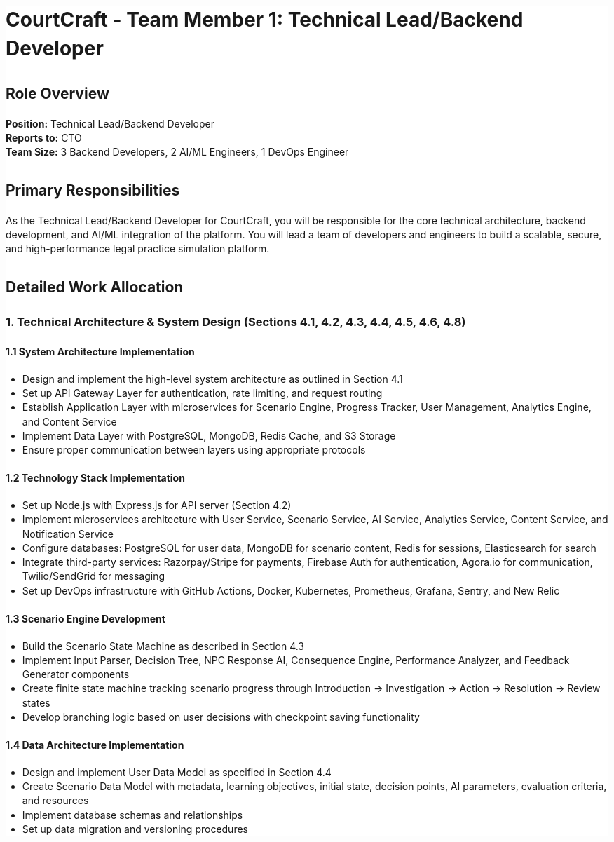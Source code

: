 # CourtCraft - Team Member 1: Technical Lead/Backend Developer

## Role Overview

**Position:** Technical Lead/Backend Developer  
**Reports to:** CTO  
**Team Size:** 3 Backend Developers, 2 AI/ML Engineers, 1 DevOps Engineer  

## Primary Responsibilities

As the Technical Lead/Backend Developer for CourtCraft, you will be responsible for the core technical architecture, backend development, and AI/ML integration of the platform. You will lead a team of developers and engineers to build a scalable, secure, and high-performance legal practice simulation platform.

## Detailed Work Allocation

### 1. Technical Architecture & System Design (Sections 4.1, 4.2, 4.3, 4.4, 4.5, 4.6, 4.8)

#### 1.1 System Architecture Implementation
- Design and implement the high-level system architecture as outlined in Section 4.1
- Set up API Gateway Layer for authentication, rate limiting, and request routing
- Establish Application Layer with microservices for Scenario Engine, Progress Tracker, User Management, Analytics Engine, and Content Service
- Implement Data Layer with PostgreSQL, MongoDB, Redis Cache, and S3 Storage
- Ensure proper communication between layers using appropriate protocols

#### 1.2 Technology Stack Implementation
- Set up Node.js with Express.js for API server (Section 4.2)
- Implement microservices architecture with User Service, Scenario Service, AI Service, Analytics Service, Content Service, and Notification Service
- Configure databases: PostgreSQL for user data, MongoDB for scenario content, Redis for sessions, Elasticsearch for search
- Integrate third-party services: Razorpay/Stripe for payments, Firebase Auth for authentication, Agora.io for communication, Twilio/SendGrid for messaging
- Set up DevOps infrastructure with GitHub Actions, Docker, Kubernetes, Prometheus, Grafana, Sentry, and New Relic

#### 1.3 Scenario Engine Development
- Build the Scenario State Machine as described in Section 4.3
- Implement Input Parser, Decision Tree, NPC Response AI, Consequence Engine, Performance Analyzer, and Feedback Generator components
- Create finite state machine tracking scenario progress through Introduction → Investigation → Action → Resolution → Review states
- Develop branching logic based on user decisions with checkpoint saving functionality

#### 1.4 Data Architecture Implementation
- Design and implement User Data Model as specified in Section 4.4
- Create Scenario Data Model with metadata, learning objectives, initial state, decision points, AI parameters, evaluation criteria, and resources
- Implement database schemas and relationships
- Set up data migration and versioning procedures
